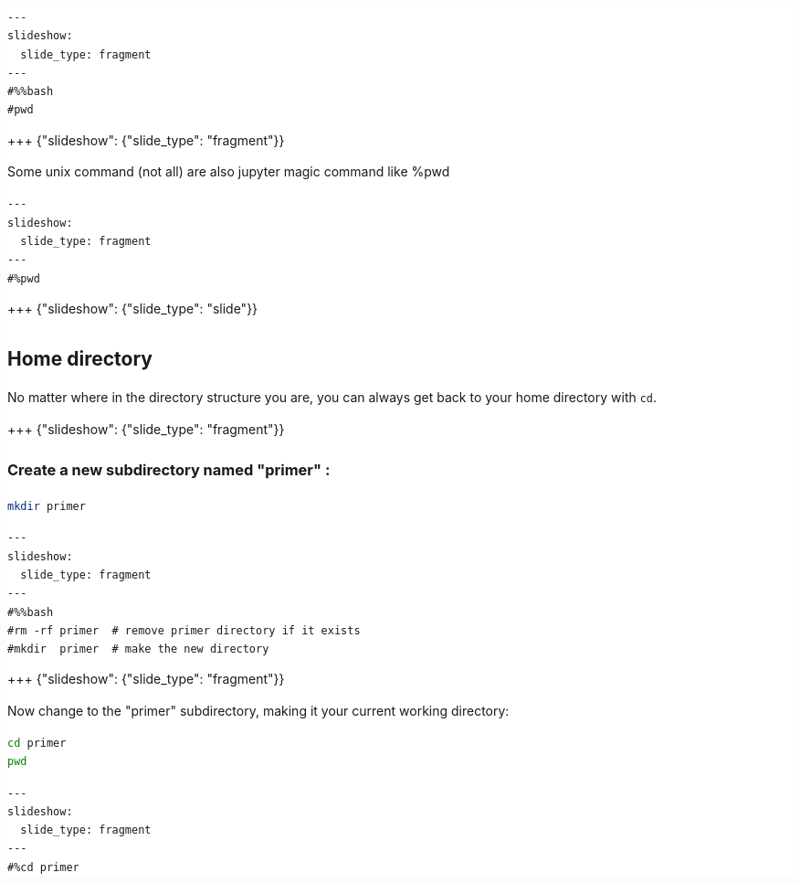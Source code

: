 ```{code-cell} ipython3
---
slideshow:
  slide_type: fragment
---
#%%bash
#pwd
```

+++ {"slideshow": {"slide_type": "fragment"}}

Some unix command (not all) are also jupyter magic command like %pwd

```{code-cell} ipython3
---
slideshow:
  slide_type: fragment
---
#%pwd
```

+++ {"slideshow": {"slide_type": "slide"}}

## Home directory

No matter where in the directory structure you are, you can always get back to your home directory with `cd`.

+++ {"slideshow": {"slide_type": "fragment"}}

### Create a new subdirectory named "primer" :
```sh
mkdir primer
```

```{code-cell} ipython3
---
slideshow:
  slide_type: fragment
---
#%%bash
#rm -rf primer  # remove primer directory if it exists
#mkdir  primer  # make the new directory 
```

+++ {"slideshow": {"slide_type": "fragment"}}

Now change to the "primer" subdirectory, making it your current working directory:
```sh
cd primer
pwd
```

```{code-cell} ipython3
---
slideshow:
  slide_type: fragment
---
#%cd primer
```

